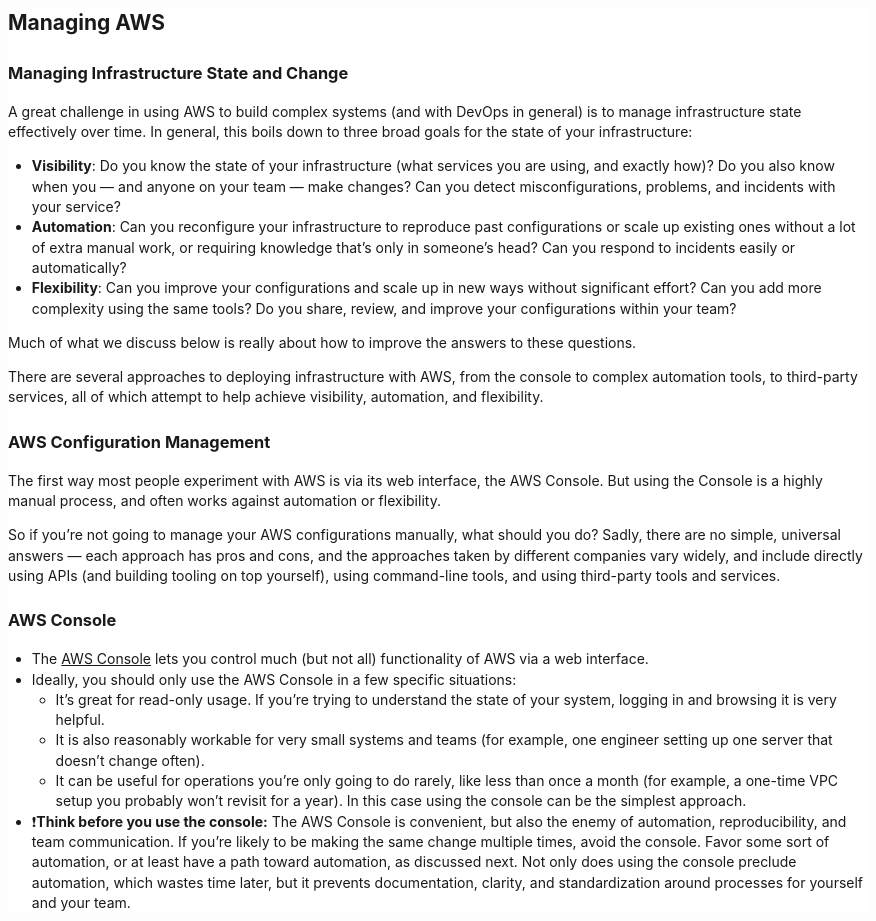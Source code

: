   Managing AWS
  ------------

  ### Managing Infrastructure State and Change

  A great challenge in using AWS to build complex systems (and with DevOps in general) is to manage infrastructure state effectively over time. In general, this boils down to three broad goals for the state of your infrastructure:

  -	**Visibility**: Do you know the state of your infrastructure (what services you are using, and exactly how)? Do you also know when you — and anyone on your team — make changes? Can you detect misconfigurations, problems, and incidents with your service?
  -	**Automation**: Can you reconfigure your infrastructure to reproduce past configurations or scale up existing ones without a lot of extra manual work, or requiring knowledge that’s only in someone’s head? Can you respond to incidents easily or automatically?
  -	**Flexibility**: Can you improve your configurations and scale up in new ways without significant effort? Can you add more complexity using the same tools? Do you share, review, and improve your configurations within your team?

  Much of what we discuss below is really about how to improve the answers to these questions.

  There are several approaches to deploying infrastructure with AWS, from the console to complex automation tools, to third-party services, all of which attempt to help achieve visibility, automation, and flexibility.

  ### AWS Configuration Management

  The first way most people experiment with AWS is via its web interface, the AWS Console. But using the Console is a highly manual process, and often works against automation or flexibility.

  So if you’re not going to manage your AWS configurations manually, what should you do? Sadly, there are no simple, universal answers — each approach has pros and cons, and the approaches taken by different companies vary widely, and include directly using APIs (and building tooling on top yourself), using command-line tools, and using third-party tools and services.

  ### AWS Console

  -	The [AWS Console](https://aws.amazon.com/console/) lets you control much (but not all) functionality of AWS via a web interface.
  -	Ideally, you should only use the AWS Console in a few specific situations:
  	-	It’s great for read-only usage. If you’re trying to understand the state of your system, logging in and browsing it is very helpful.
  	-	It is also reasonably workable for very small systems and teams (for example, one engineer setting up one server that doesn’t change often).
  	-	It can be useful for operations you’re only going to do rarely, like less than once a month (for example, a one-time VPC setup you probably won’t revisit for a year). In this case using the console can be the simplest approach.
  -	❗**Think before you use the console:** The AWS Console is convenient, but also the enemy of automation, reproducibility, and team communication. If you’re likely to be making the same change multiple times, avoid the console. Favor some sort of automation, or at least have a path toward automation, as discussed next. Not only does using the console preclude automation, which wastes time later, but it prevents documentation, clarity, and standardization around processes for yourself and your team.

